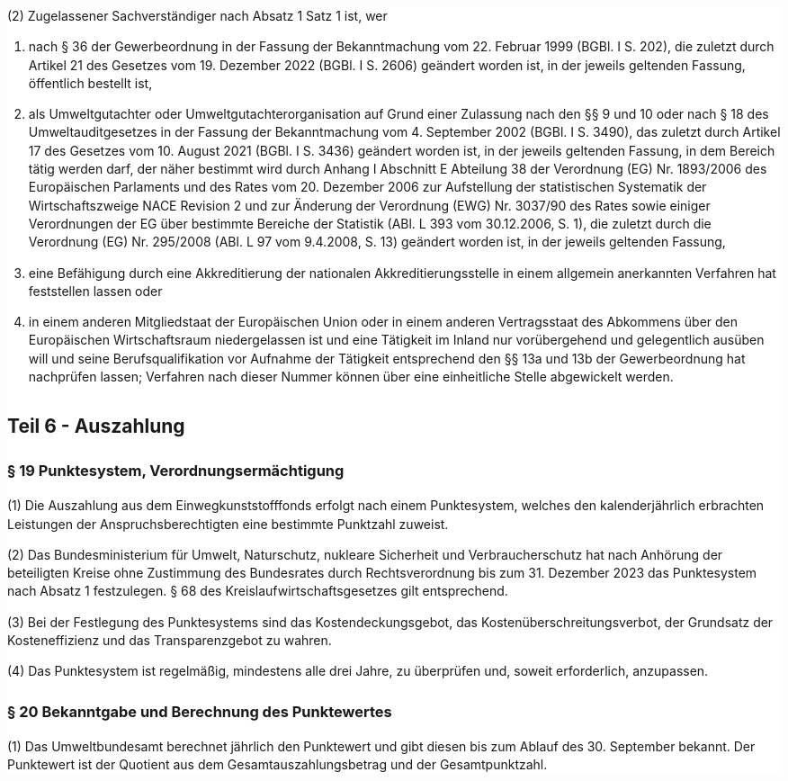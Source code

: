 (2) Zugelassener Sachverständiger nach Absatz 1 Satz 1 ist, wer

1.  nach § 36 der Gewerbeordnung in der Fassung der Bekanntmachung vom 22. Februar 1999 (BGBl. I S. 202), die zuletzt durch Artikel 21 des Gesetzes vom 19. Dezember 2022 (BGBl. I S. 2606) geändert worden ist, in der jeweils geltenden Fassung, öffentlich bestellt ist,


2.  als Umweltgutachter oder Umweltgutachterorganisation auf Grund einer Zulassung nach den §§ 9 und 10 oder nach § 18 des Umweltauditgesetzes in der Fassung der Bekanntmachung vom 4. September 2002 (BGBl. I S. 3490), das zuletzt durch Artikel 17 des Gesetzes vom 10. August 2021 (BGBl. I S. 3436) geändert worden ist, in der jeweils geltenden Fassung, in dem Bereich tätig werden darf, der näher bestimmt wird durch Anhang I Abschnitt E Abteilung 38 der Verordnung (EG) Nr. 1893/2006 des Europäischen Parlaments und des Rates vom 20. Dezember 2006 zur Aufstellung der statistischen Systematik der Wirtschaftszweige NACE Revision 2 und zur Änderung der Verordnung (EWG) Nr. 3037/90 des Rates sowie einiger Verordnungen der EG über bestimmte Bereiche der Statistik (ABl. L 393 vom 30.12.2006, S. 1), die zuletzt durch die Verordnung (EG) Nr. 295/2008 (ABl. L 97 vom 9.4.2008, S. 13) geändert worden ist, in der jeweils geltenden Fassung,


3.  eine Befähigung durch eine Akkreditierung der nationalen Akkreditierungsstelle in einem allgemein anerkannten Verfahren hat feststellen lassen oder


4.  in einem anderen Mitgliedstaat der Europäischen Union oder in einem anderen Vertragsstaat des Abkommens über den Europäischen Wirtschaftsraum niedergelassen ist und eine Tätigkeit im Inland nur vorübergehend und gelegentlich ausüben will und seine Berufsqualifikation vor Aufnahme der Tätigkeit entsprechend den §§ 13a und 13b der Gewerbeordnung hat nachprüfen lassen; Verfahren nach dieser Nummer können über eine einheitliche Stelle abgewickelt werden.





## Teil 6 - Auszahlung


### § 19 Punktesystem, Verordnungsermächtigung

(1) Die Auszahlung aus dem Einwegkunststofffonds erfolgt nach einem Punktesystem, welches den kalenderjährlich erbrachten Leistungen der Anspruchsberechtigten eine bestimmte Punktzahl zuweist.

(2) Das Bundesministerium für Umwelt, Naturschutz, nukleare Sicherheit und Verbraucherschutz hat nach Anhörung der beteiligten Kreise ohne Zustimmung des Bundesrates durch Rechtsverordnung bis zum 31. Dezember 2023 das Punktesystem nach Absatz 1 festzulegen. § 68 des Kreislaufwirtschaftsgesetzes gilt entsprechend.

(3) Bei der Festlegung des Punktesystems sind das Kostendeckungsgebot, das Kostenüberschreitungsverbot, der Grundsatz der Kosteneffizienz und das Transparenzgebot zu wahren.

(4) Das Punktesystem ist regelmäßig, mindestens alle drei Jahre, zu überprüfen und, soweit erforderlich, anzupassen.


### § 20 Bekanntgabe und Berechnung des Punktewertes

(1) Das Umweltbundesamt berechnet jährlich den Punktewert und gibt diesen bis zum Ablauf des 30. September bekannt. Der Punktewert ist der Quotient aus dem Gesamtauszahlungsbetrag und der Gesamtpunktzahl.
